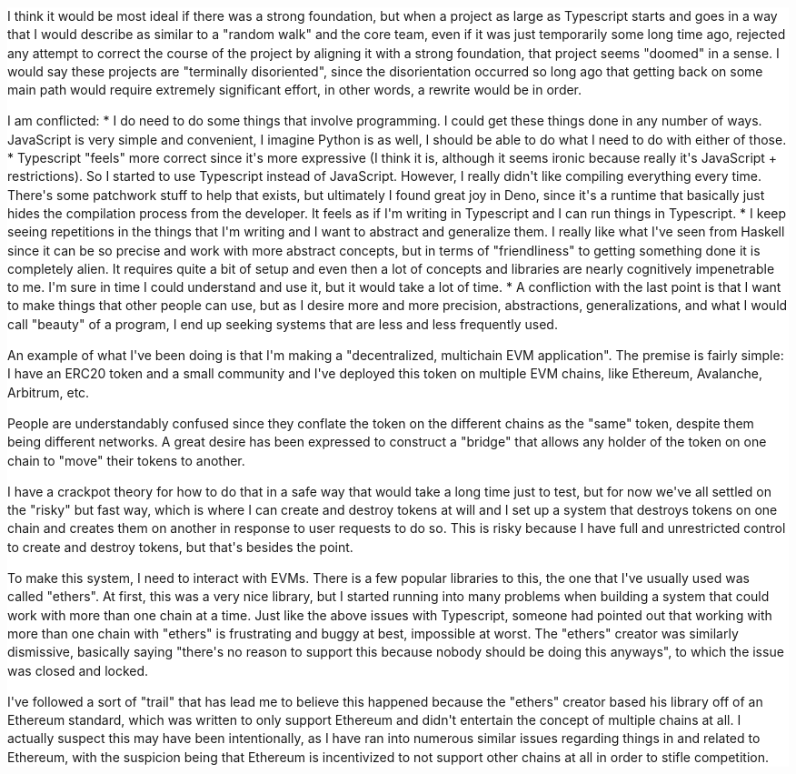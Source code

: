 I think it would be most ideal if there was a strong foundation, but when a project as large as Typescript starts and goes in a way that I would describe as similar to a "random walk" and the core team, even if it was just temporarily some long time ago, rejected any attempt to correct the course of the project by aligning it with a strong foundation, that project seems "doomed" in a sense. I would say these projects are "terminally disoriented", since the disorientation occurred so long ago that getting back on some main path would require extremely significant effort, in other words, a rewrite would be in order.

I am conflicted: * I do need to do some things that involve programming. I could get these things done in any number of ways. JavaScript is very simple and convenient, I imagine Python is as well, I should be able to do what I need to do with either of those. * Typescript "feels" more correct since it's more expressive (I think it is, although it seems ironic because really it's JavaScript + restrictions). So I started to use Typescript instead of JavaScript. However, I really didn't like compiling everything every time. There's some patchwork stuff to help that exists, but ultimately I found great joy in Deno, since it's a runtime that basically just hides the compilation process from the developer. It feels as if I'm writing in Typescript and I can run things in Typescript. * I keep seeing repetitions in the things that I'm writing and I want to abstract and generalize them. I really like what I've seen from Haskell since it can be so precise and work with more abstract concepts, but in terms of "friendliness" to getting something done it is completely alien. It requires quite a bit of setup and even then a lot of concepts and libraries are nearly cognitively impenetrable to me. I'm sure in time I could understand and use it, but it would take a lot of time. * A confliction with the last point is that I want to make things that other people can use, but as I desire more and more precision, abstractions, generalizations, and what I would call "beauty" of a program, I end up seeking systems that are less and less frequently used.

An example of what I've been doing is that I'm making a "decentralized, multichain EVM application". The premise is fairly simple: I have an ERC20 token and a small community and I've deployed this token on multiple EVM chains, like Ethereum, Avalanche, Arbitrum, etc.

People are understandably confused since they conflate the token on the different chains as the "same" token, despite them being different networks. A great desire has been expressed to construct a "bridge" that allows any holder of the token on one chain to "move" their tokens to another.

I have a crackpot theory for how to do that in a safe way that would take a long time just to test, but for now we've all settled on the "risky" but fast way, which is where I can create and destroy tokens at will and I set up a system that destroys tokens on one chain and creates them on another in response to user requests to do so. This is risky because I have full and unrestricted control to create and destroy tokens, but that's besides the point.

To make this system, I need to interact with EVMs. There is a few popular libraries to this, the one that I've usually used was called "ethers". At first, this was a very nice library, but I started running into many problems when building a system that could work with more than one chain at a time. Just like the above issues with Typescript, someone had pointed out that working with more than one chain with "ethers" is frustrating and buggy at best, impossible at worst. The "ethers" creator was similarly dismissive, basically saying "there's no reason to support this because nobody should be doing this anyways", to which the issue was closed and locked.

I've followed a sort of "trail" that has lead me to believe this happened because the "ethers" creator based his library off of an Ethereum standard, which was written to only support Ethereum and didn't entertain the concept of multiple chains at all. I actually suspect this may have been intentionally, as I have ran into numerous similar issues regarding things in and related to Ethereum, with the suspicion being that Ethereum is incentivized to not support other chains at all in order to stifle competition.
